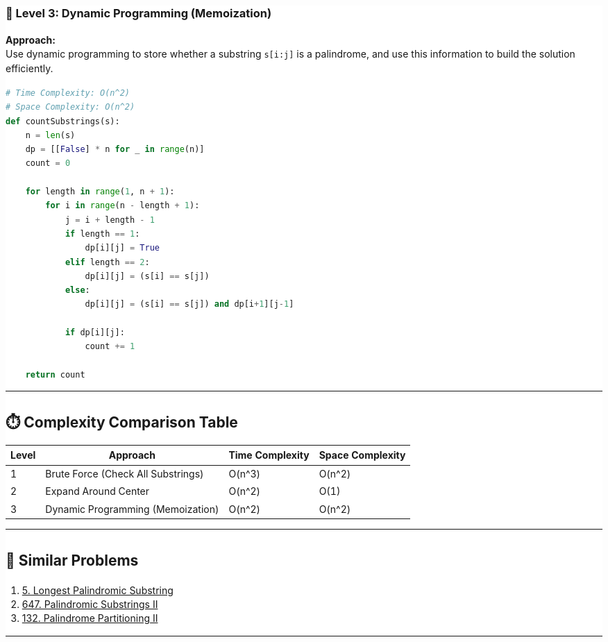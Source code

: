 
### 🚀 Level 3: Dynamic Programming (Memoization)

**Approach:**  
Use dynamic programming to store whether a substring `s[i:j]` is a palindrome, and use this information to build the solution efficiently.

```python
# Time Complexity: O(n^2)
# Space Complexity: O(n^2)
def countSubstrings(s):
    n = len(s)
    dp = [[False] * n for _ in range(n)]
    count = 0

    for length in range(1, n + 1):
        for i in range(n - length + 1):
            j = i + length - 1
            if length == 1:
                dp[i][j] = True
            elif length == 2:
                dp[i][j] = (s[i] == s[j])
            else:
                dp[i][j] = (s[i] == s[j]) and dp[i+1][j-1]
            
            if dp[i][j]:
                count += 1
                
    return count
```

---

## ⏱️ Complexity Comparison Table

| Level | Approach                            | Time Complexity | Space Complexity |
|-------|-------------------------------------|-----------------|------------------|
| 1     | Brute Force (Check All Substrings)  | O(n^3)          | O(n^2)           |
| 2     | Expand Around Center                | O(n^2)          | O(1)             |
| 3     | Dynamic Programming (Memoization)   | O(n^2)          | O(n^2)           |

---

## 🔗 Similar Problems

1. [5. Longest Palindromic Substring](https://leetcode.com/problems/longest-palindromic-substring/)
2. [647. Palindromic Substrings II](https://leetcode.com/problems/palindromic-substrings-ii/)
3. [132. Palindrome Partitioning II](https://leetcode.com/problems/palindrome-partitioning-ii/)

---
